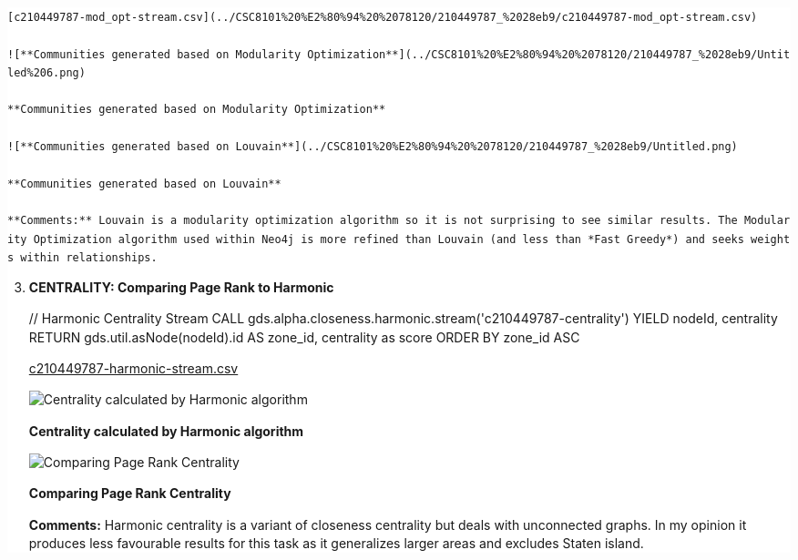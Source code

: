     [c210449787-mod_opt-stream.csv](../CSC8101%20%E2%80%94%20%2078120/210449787_%2028eb9/c210449787-mod_opt-stream.csv)
    
    ![**Communities generated based on Modularity Optimization**](../CSC8101%20%E2%80%94%20%2078120/210449787_%2028eb9/Untitled%206.png)
    
    **Communities generated based on Modularity Optimization**
    
    ![**Communities generated based on Louvain**](../CSC8101%20%E2%80%94%20%2078120/210449787_%2028eb9/Untitled.png)
    
    **Communities generated based on Louvain**
    
    **Comments:** Louvain is a modularity optimization algorithm so it is not surprising to see similar results. The Modularity Optimization algorithm used within Neo4j is more refined than Louvain (and less than *Fast Greedy*) and seeks weights within relationships.
    
3. **CENTRALITY: Comparing Page Rank to Harmonic**
    
    // Harmonic Centrality Stream
    CALL gds.alpha.closeness.harmonic.stream('c210449787-centrality')
    YIELD nodeId, centrality
    RETURN gds.util.asNode(nodeId).id AS zone_id, centrality as score
    ORDER BY zone_id ASC
    
    [c210449787-harmonic-stream.csv](../CSC8101%20%E2%80%94%20%2078120/210449787_%2028eb9/c210449787-harmonic-stream.csv)
    
    ![**Centrality calculated by Harmonic algorithm**](../CSC8101%20%E2%80%94%20%2078120/210449787_%2028eb9/Untitled%207.png)
    
    **Centrality calculated by Harmonic algorithm**
    
    ![**Comparing Page Rank Centrality**](../CSC8101%20%E2%80%94%20%2078120/210449787_%2028eb9/Untitled%202.png)
    
    **Comparing Page Rank Centrality**
    
    **Comments:** Harmonic centrality is a variant of closeness centrality but deals with unconnected graphs. In my opinion it produces less favourable results for this task as it generalizes larger areas and excludes Staten island.